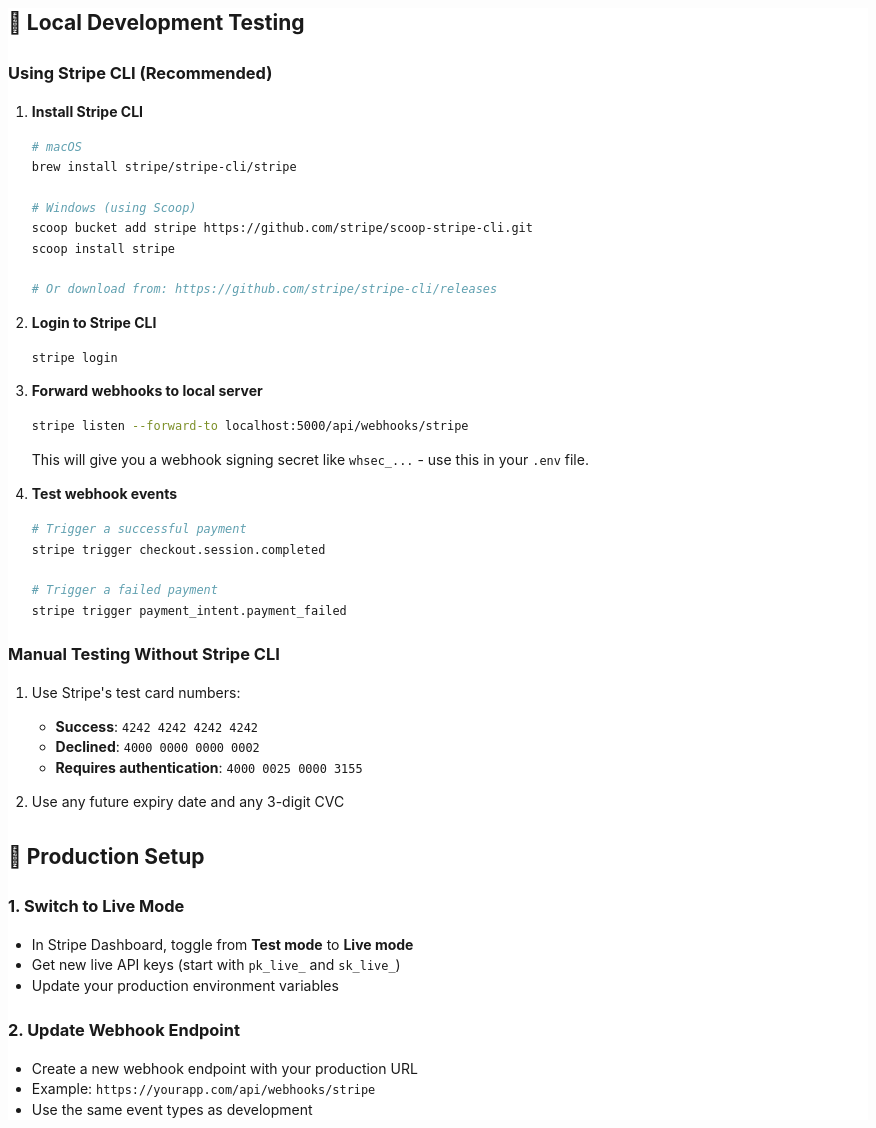## 🧪 Local Development Testing

### Using Stripe CLI (Recommended)

1. **Install Stripe CLI**
   ```bash
   # macOS
   brew install stripe/stripe-cli/stripe
   
   # Windows (using Scoop)
   scoop bucket add stripe https://github.com/stripe/scoop-stripe-cli.git
   scoop install stripe
   
   # Or download from: https://github.com/stripe/stripe-cli/releases
   ```

2. **Login to Stripe CLI**
   ```bash
   stripe login
   ```

3. **Forward webhooks to local server**
   ```bash
   stripe listen --forward-to localhost:5000/api/webhooks/stripe
   ```
   
   This will give you a webhook signing secret like `whsec_...` - use this in your `.env` file.

4. **Test webhook events**
   ```bash
   # Trigger a successful payment
   stripe trigger checkout.session.completed
   
   # Trigger a failed payment
   stripe trigger payment_intent.payment_failed
   ```

### Manual Testing Without Stripe CLI

1. Use Stripe's test card numbers:
   - **Success**: `4242 4242 4242 4242`
   - **Declined**: `4000 0000 0000 0002`
   - **Requires authentication**: `4000 0025 0000 3155`

2. Use any future expiry date and any 3-digit CVC

## 🚀 Production Setup

### 1. Switch to Live Mode
- In Stripe Dashboard, toggle from **Test mode** to **Live mode**
- Get new live API keys (start with `pk_live_` and `sk_live_`)
- Update your production environment variables

### 2. Update Webhook Endpoint
- Create a new webhook endpoint with your production URL
- Example: `https://yourapp.com/api/webhooks/stripe`
- Use the same event types as development
